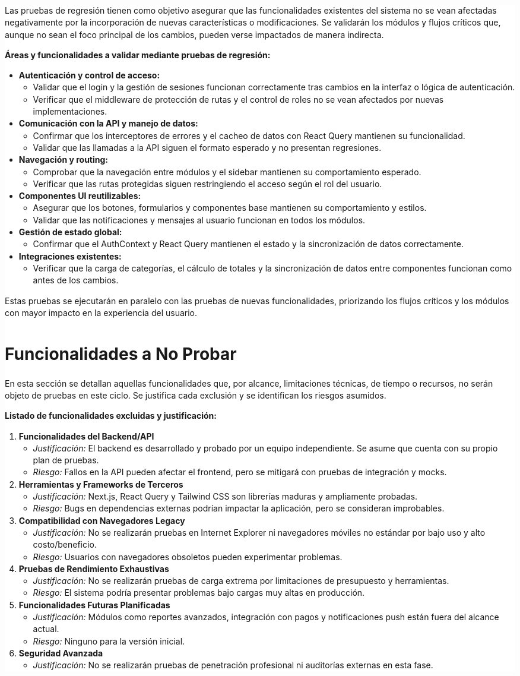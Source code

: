 Las pruebas de regresión tienen como objetivo asegurar que las funcionalidades existentes del sistema no se vean afectadas negativamente por la incorporación de nuevas características o modificaciones. Se validarán los módulos y flujos críticos que, aunque no sean el foco principal de los cambios, pueden verse impactados de manera indirecta.

**Áreas y funcionalidades a validar mediante pruebas de regresión:**

- **Autenticación y control de acceso:**
  - Validar que el login y la gestión de sesiones funcionan correctamente tras cambios en la interfaz o lógica de autenticación.
  - Verificar que el middleware de protección de rutas y el control de roles no se vean afectados por nuevas implementaciones.
- **Comunicación con la API y manejo de datos:**
  - Confirmar que los interceptores de errores y el cacheo de datos con React Query mantienen su funcionalidad.
  - Validar que las llamadas a la API siguen el formato esperado y no presentan regresiones.
- **Navegación y routing:**
  - Comprobar que la navegación entre módulos y el sidebar mantienen su comportamiento esperado.
  - Verificar que las rutas protegidas siguen restringiendo el acceso según el rol del usuario.
- **Componentes UI reutilizables:**
  - Asegurar que los botones, formularios y componentes base mantienen su comportamiento y estilos.
  - Validar que las notificaciones y mensajes al usuario funcionan en todos los módulos.
- **Gestión de estado global:**
  - Confirmar que el AuthContext y React Query mantienen el estado y la sincronización de datos correctamente.
- **Integraciones existentes:**
  - Verificar que la carga de categorías, el cálculo de totales y la sincronización de datos entre componentes funcionan como antes de los cambios.

Estas pruebas se ejecutarán en paralelo con las pruebas de nuevas funcionalidades, priorizando los flujos críticos y los módulos con mayor impacto en la experiencia del usuario.

# Funcionalidades a No Probar

En esta sección se detallan aquellas funcionalidades que, por alcance, limitaciones técnicas, de tiempo o recursos, no serán objeto de pruebas en este ciclo. Se justifica cada exclusión y se identifican los riesgos asumidos.

**Listado de funcionalidades excluidas y justificación:**

1. **Funcionalidades del Backend/API**
   - _Justificación:_ El backend es desarrollado y probado por un equipo independiente. Se asume que cuenta con su propio plan de pruebas.
   - _Riesgo:_ Fallos en la API pueden afectar el frontend, pero se mitigará con pruebas de integración y mocks.
2. **Herramientas y Frameworks de Terceros**
   - _Justificación:_ Next.js, React Query y Tailwind CSS son librerías maduras y ampliamente probadas.
   - _Riesgo:_ Bugs en dependencias externas podrían impactar la aplicación, pero se consideran improbables.
3. **Compatibilidad con Navegadores Legacy**
   - _Justificación:_ No se realizarán pruebas en Internet Explorer ni navegadores móviles no estándar por bajo uso y alto costo/beneficio.
   - _Riesgo:_ Usuarios con navegadores obsoletos pueden experimentar problemas.
4. **Pruebas de Rendimiento Exhaustivas**
   - _Justificación:_ No se realizarán pruebas de carga extrema por limitaciones de presupuesto y herramientas.
   - _Riesgo:_ El sistema podría presentar problemas bajo cargas muy altas en producción.
5. **Funcionalidades Futuras Planificadas**
   - _Justificación:_ Módulos como reportes avanzados, integración con pagos y notificaciones push están fuera del alcance actual.
   - _Riesgo:_ Ninguno para la versión inicial.
6. **Seguridad Avanzada**
   - _Justificación:_ No se realizarán pruebas de penetración profesional ni auditorías externas en esta fase.